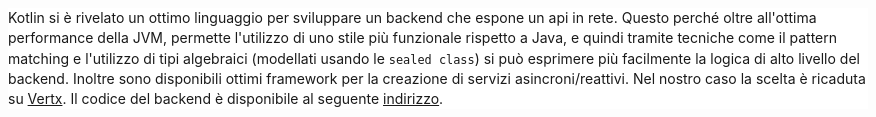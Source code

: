 Kotlin si è rivelato un ottimo linguaggio per sviluppare un backend che espone un api in rete.
Questo perché oltre all'ottima performance della JVM, permette l'utilizzo di uno stile più funzionale rispetto a Java, e quindi tramite tecniche come il pattern matching e l'utilizzo di tipi algebraici (modellati usando le `sealed class`) si può esprimere più facilmente la logica di alto livello del backend. Inoltre sono disponibili ottimi framework per la creazione di servizi asincroni/reattivi. Nel nostro caso la scelta è ricaduta su [Vertx](https://vertx.io/).
Il codice del backend è disponibile al seguente [indirizzo](https://github.com/FraMecca/ProgMobile2019/).
